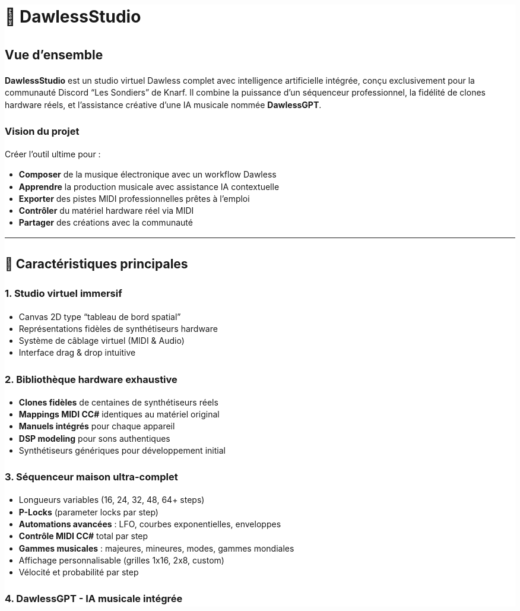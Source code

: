 # 🎹 DawlessStudio

## Vue d’ensemble

**DawlessStudio** est un studio virtuel Dawless complet avec intelligence artificielle intégrée, conçu exclusivement pour la communauté Discord “Les Sondiers” de Knarf. Il combine la puissance d’un séquenceur professionnel, la fidélité de clones hardware réels, et l’assistance créative d’une IA musicale nommée **DawlessGPT**.

### Vision du projet

Créer l’outil ultime pour :

- **Composer** de la musique électronique avec un workflow Dawless
- **Apprendre** la production musicale avec assistance IA contextuelle
- **Exporter** des pistes MIDI professionnelles prêtes à l’emploi
- **Contrôler** du matériel hardware réel via MIDI
- **Partager** des créations avec la communauté

-----

## 🎯 Caractéristiques principales

### 1. Studio virtuel immersif

- Canvas 2D type “tableau de bord spatial”
- Représentations fidèles de synthétiseurs hardware
- Système de câblage virtuel (MIDI & Audio)
- Interface drag & drop intuitive

### 2. Bibliothèque hardware exhaustive

- **Clones fidèles** de centaines de synthétiseurs réels
- **Mappings MIDI CC#** identiques au matériel original
- **Manuels intégrés** pour chaque appareil
- **DSP modeling** pour sons authentiques
- Synthétiseurs génériques pour développement initial

### 3. Séquenceur maison ultra-complet

- Longueurs variables (16, 24, 32, 48, 64+ steps)
- **P-Locks** (parameter locks par step)
- **Automations avancées** : LFO, courbes exponentielles, enveloppes
- **Contrôle MIDI CC#** total par step
- **Gammes musicales** : majeures, mineures, modes, gammes mondiales
- Affichage personnalisable (grilles 1x16, 2x8, custom)
- Vélocité et probabilité par step

### 4. DawlessGPT - IA musicale intégrée
